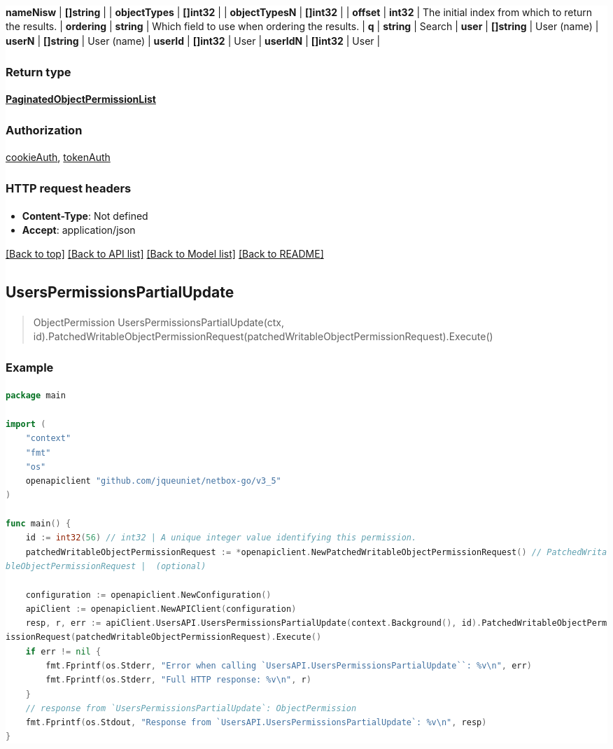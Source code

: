  **nameNisw** | **[]string** |  | 
 **objectTypes** | **[]int32** |  | 
 **objectTypesN** | **[]int32** |  | 
 **offset** | **int32** | The initial index from which to return the results. | 
 **ordering** | **string** | Which field to use when ordering the results. | 
 **q** | **string** | Search | 
 **user** | **[]string** | User (name) | 
 **userN** | **[]string** | User (name) | 
 **userId** | **[]int32** | User | 
 **userIdN** | **[]int32** | User | 

### Return type

[**PaginatedObjectPermissionList**](PaginatedObjectPermissionList.md)

### Authorization

[cookieAuth](../README.md#cookieAuth), [tokenAuth](../README.md#tokenAuth)

### HTTP request headers

- **Content-Type**: Not defined
- **Accept**: application/json

[[Back to top]](#) [[Back to API list]](../README.md#documentation-for-api-endpoints)
[[Back to Model list]](../README.md#documentation-for-models)
[[Back to README]](../README.md)


## UsersPermissionsPartialUpdate

> ObjectPermission UsersPermissionsPartialUpdate(ctx, id).PatchedWritableObjectPermissionRequest(patchedWritableObjectPermissionRequest).Execute()





### Example

```go
package main

import (
	"context"
	"fmt"
	"os"
	openapiclient "github.com/jqueuniet/netbox-go/v3_5"
)

func main() {
	id := int32(56) // int32 | A unique integer value identifying this permission.
	patchedWritableObjectPermissionRequest := *openapiclient.NewPatchedWritableObjectPermissionRequest() // PatchedWritableObjectPermissionRequest |  (optional)

	configuration := openapiclient.NewConfiguration()
	apiClient := openapiclient.NewAPIClient(configuration)
	resp, r, err := apiClient.UsersAPI.UsersPermissionsPartialUpdate(context.Background(), id).PatchedWritableObjectPermissionRequest(patchedWritableObjectPermissionRequest).Execute()
	if err != nil {
		fmt.Fprintf(os.Stderr, "Error when calling `UsersAPI.UsersPermissionsPartialUpdate``: %v\n", err)
		fmt.Fprintf(os.Stderr, "Full HTTP response: %v\n", r)
	}
	// response from `UsersPermissionsPartialUpdate`: ObjectPermission
	fmt.Fprintf(os.Stdout, "Response from `UsersAPI.UsersPermissionsPartialUpdate`: %v\n", resp)
}
```